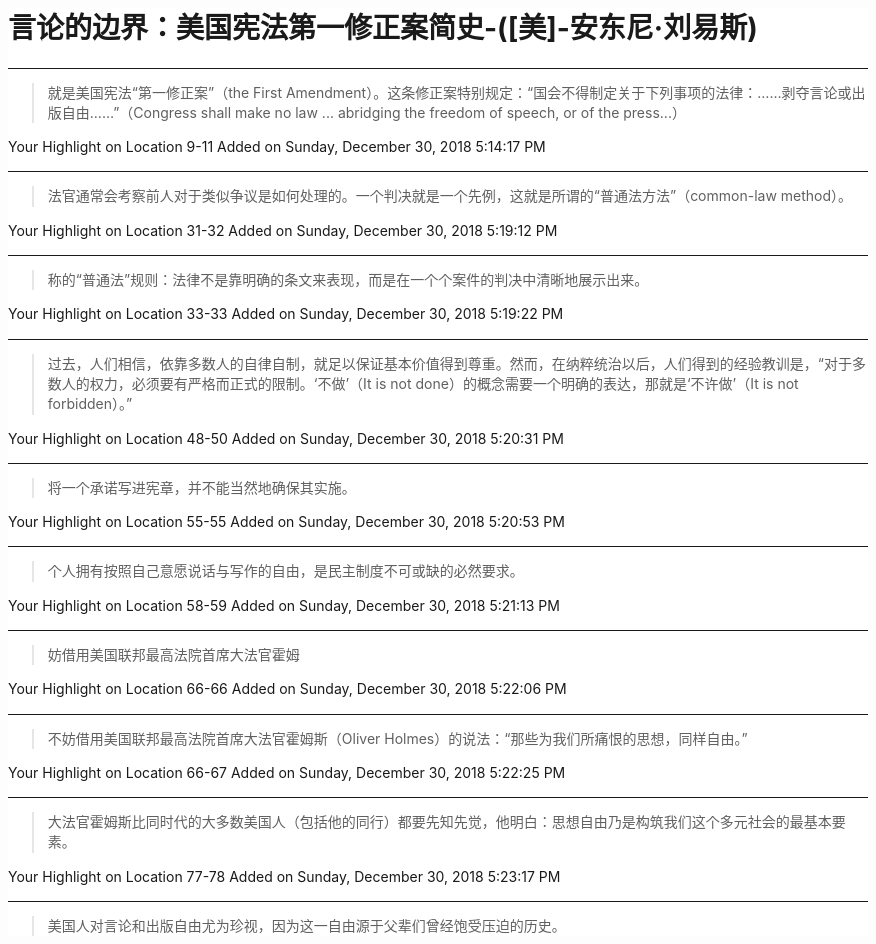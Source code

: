 # 言论的边界：美国宪法第一修正案简史-([美]-安东尼·刘易斯)

---

> 就是美国宪法“第一修正案”（the First Amendment）。这条修正案特别规定：“国会不得制定关于下列事项的法律：……剥夺言论或出版自由……”（Congress shall make no law ... abridging the freedom of speech, or of the press...）

Your Highlight on Location 9-11 Added on Sunday, December 30, 2018 5:14:17 PM

---

> 法官通常会考察前人对于类似争议是如何处理的。一个判决就是一个先例，这就是所谓的“普通法方法”（common-law method）。

Your Highlight on Location 31-32 Added on Sunday, December 30, 2018 5:19:12 PM

---

> 称的“普通法”规则：法律不是靠明确的条文来表现，而是在一个个案件的判决中清晰地展示出来。

Your Highlight on Location 33-33 Added on Sunday, December 30, 2018 5:19:22 PM

---

> 过去，人们相信，依靠多数人的自律自制，就足以保证基本价值得到尊重。然而，在纳粹统治以后，人们得到的经验教训是，“对于多数人的权力，必须要有严格而正式的限制。‘不做’（It is not done）的概念需要一个明确的表达，那就是‘不许做’（It is not forbidden）。”

Your Highlight on Location 48-50 Added on Sunday, December 30, 2018 5:20:31 PM

---

> 将一个承诺写进宪章，并不能当然地确保其实施。

Your Highlight on Location 55-55 Added on Sunday, December 30, 2018 5:20:53 PM

---

> 个人拥有按照自己意愿说话与写作的自由，是民主制度不可或缺的必然要求。

Your Highlight on Location 58-59 Added on Sunday, December 30, 2018 5:21:13 PM

---

> 妨借用美国联邦最高法院首席大法官霍姆

Your Highlight on Location 66-66 Added on Sunday, December 30, 2018 5:22:06 PM

---

> 不妨借用美国联邦最高法院首席大法官霍姆斯（Oliver Holmes）的说法：“那些为我们所痛恨的思想，同样自由。”

Your Highlight on Location 66-67 Added on Sunday, December 30, 2018 5:22:25 PM

---

> 大法官霍姆斯比同时代的大多数美国人（包括他的同行）都要先知先觉，他明白：思想自由乃是构筑我们这个多元社会的最基本要素。

Your Highlight on Location 77-78 Added on Sunday, December 30, 2018 5:23:17 PM

---

> 美国人对言论和出版自由尤为珍视，因为这一自由源于父辈们曾经饱受压迫的历史。
